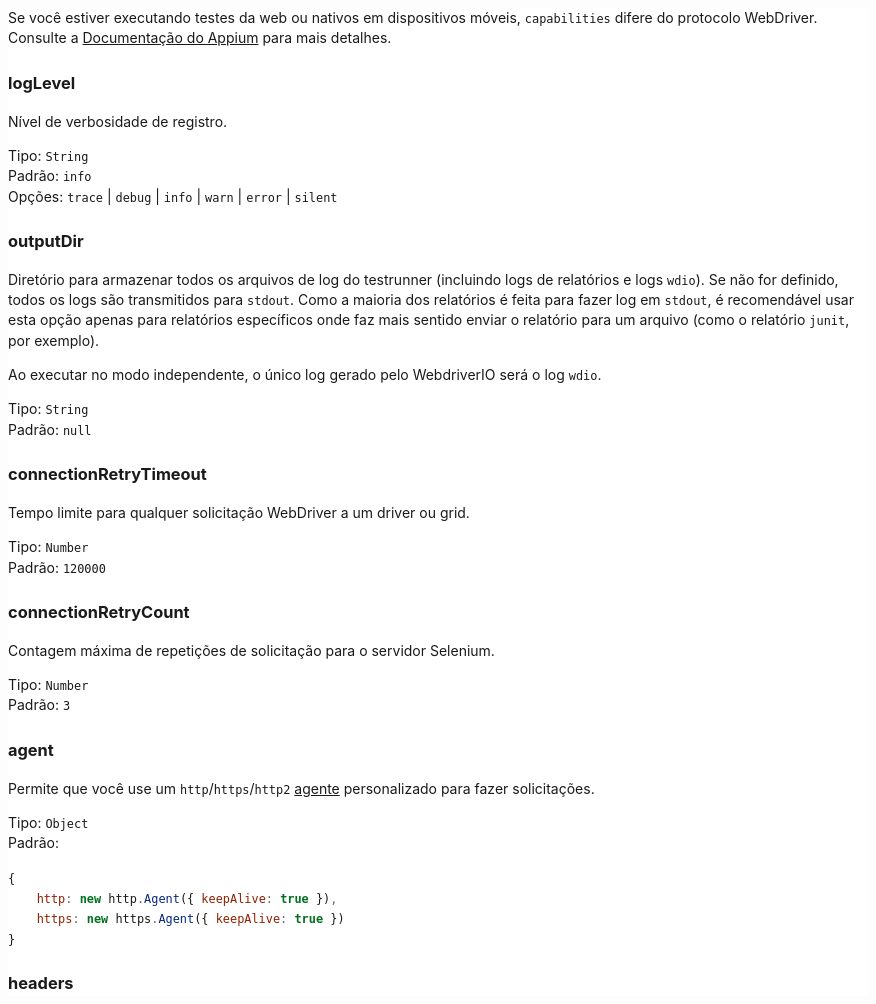Se você estiver executando testes da web ou nativos em dispositivos móveis, `capabilities` difere do protocolo WebDriver. Consulte a [Documentação do Appium](https://appium.github.io/appium.io/docs/en/writing-running-appium/caps/) para mais detalhes.

### logLevel

Nível de verbosidade de registro.

Tipo: `String`<br />
Padrão: `info`<br />
Opções: `trace` | `debug` | `info` | `warn` | `error` | `silent`

### outputDir

Diretório para armazenar todos os arquivos de log do testrunner (incluindo logs de relatórios e logs `wdio`). Se não for definido, todos os logs são transmitidos para `stdout`. Como a maioria dos relatórios é feita para fazer log em `stdout`, é recomendável usar esta opção apenas para relatórios específicos onde faz mais sentido enviar o relatório para um arquivo (como o relatório `junit`, por exemplo).

Ao executar no modo independente, o único log gerado pelo WebdriverIO será o log `wdio`.

Tipo: `String`<br />
Padrão: `null`

### connectionRetryTimeout

Tempo limite para qualquer solicitação WebDriver a um driver ou grid.

Tipo: `Number`<br />
Padrão: `120000`

### connectionRetryCount

Contagem máxima de repetições de solicitação para o servidor Selenium.

Tipo: `Number`<br />
Padrão: `3`

### agent

Permite que você use um `http`/`https`/`http2` [agente](https://www.npmjs.com/package/got#agent) personalizado para fazer solicitações.

Tipo: `Object`<br />
Padrão:

```js
{
    http: new http.Agent({ keepAlive: true }),
    https: new https.Agent({ keepAlive: true })
}
```

### headers
